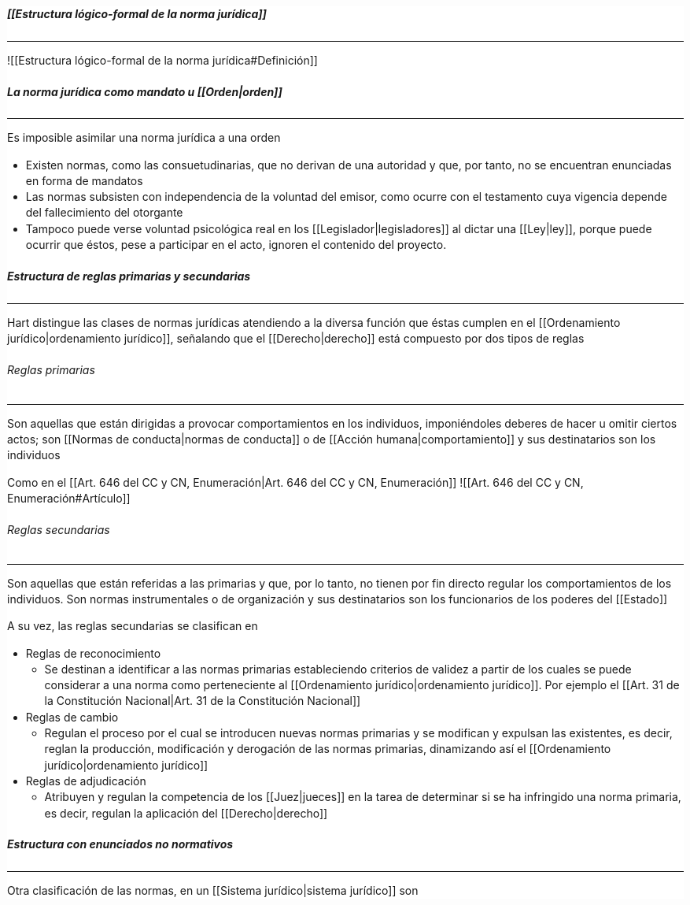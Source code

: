 ##### [[Estructura lógico-formal de la norma jurídica]]
---
![[Estructura lógico-formal de la norma jurídica#Definición]]

##### La norma jurídica como mandato u [[Orden|orden]]
---
Es imposible asimilar una norma jurídica a una orden
* Existen normas, como las consuetudinarias, que no derivan de una autoridad y que, por tanto, no se encuentran enunciadas en forma de mandatos
* Las normas subsisten con independencia de la voluntad del emisor, como ocurre con el testamento cuya vigencia depende del fallecimiento del otorgante
* Tampoco puede verse voluntad psicológica real en los [[Legislador|legisladores]] al dictar una [[Ley|ley]], porque puede ocurrir que éstos, pese a participar en el acto, ignoren el contenido del proyecto.

##### Estructura de reglas primarias y secundarias
---
Hart distingue las clases de normas jurídicas atendiendo a la diversa función que éstas cumplen en el [[Ordenamiento jurídico|ordenamiento jurídico]], señalando que el [[Derecho|derecho]] está compuesto por dos tipos de reglas

###### Reglas primarias
---
Son aquellas que están dirigidas a provocar comportamientos en los individuos, imponiéndoles deberes de hacer u omitir ciertos actos; son [[Normas de conducta|normas de conducta]] o de [[Acción humana|comportamiento]] y sus destinatarios son los individuos

Como en el [[Art. 646 del CC y CN, Enumeración|Art. 646 del CC y CN, Enumeración]]
![[Art. 646 del CC y CN, Enumeración#Artículo]]

###### Reglas secundarias
---
Son aquellas que están referidas a las primarias y que, por lo tanto, no tienen por fin directo regular los comportamientos de los individuos. Son normas instrumentales o de organización y sus destinatarios son los funcionarios de los poderes del [[Estado]]

A su vez, las reglas secundarias se clasifican en
* Reglas de reconocimiento
	* Se destinan a identificar a las normas primarias estableciendo criterios de validez a partir de los cuales se puede considerar a una norma como perteneciente al [[Ordenamiento jurídico|ordenamiento jurídico]]. Por ejemplo el [[Art. 31 de la Constitución Nacional|Art. 31 de la Constitución Nacional]]
* Reglas de cambio
	* Regulan el proceso por el cual se introducen nuevas normas primarias y se modifican y expulsan las existentes, es decir, reglan la producción, modificación y derogación de las normas primarias, dinamizando así el [[Ordenamiento jurídico|ordenamiento jurídico]]
* Reglas de adjudicación
	* Atribuyen y regulan la competencia de los [[Juez|jueces]] en la tarea de determinar si se ha infringido una norma primaria, es decir, regulan la aplicación del [[Derecho|derecho]]

##### Estructura con enunciados no normativos
---
Otra clasificación de las normas, en un [[Sistema jurídico|sistema jurídico]] son
